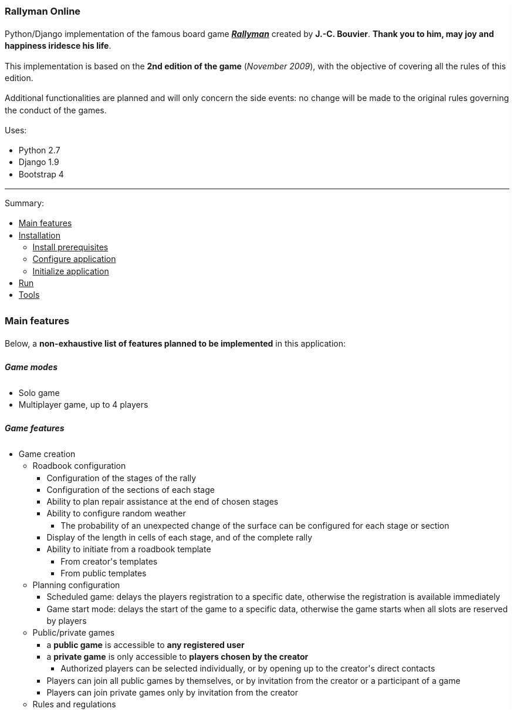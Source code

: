 
### Rallyman Online

Python/Django implementation of the famous board game **_[Rallyman](http://rallyman.fr/)_** created by **J.-C. Bouvier**.
**Thank you to him, may joy and happiness iridesce his life**.

This implementation is based on the **2nd edition of the game** (_November 2009_), with the objective of covering all the rules of this edition.

Additional functionalities are planned and will only concern the side events:
no change will be made to the original rules governing the conduct of the games.

Uses:

  * Python 2.7
  * Django 1.9
  * Bootstrap 4

<hr />

Summary:

* <a href='#main-features'>Main features</a>
* <a href='#app-install'>Installation</a>
  * <a href='#app-prerequisites'>Install prerequisites</a>
  * <a href='#app-configure'>Configure application</a>
  * <a href='#app-initialize'>Initialize application</a>
* <a href='#run'>Run</a>
* <a href='#tools'>Tools</a>

<a name='main-features'></a>
### Main features

Below, a **non-exhaustive list of features planned to be implemented** in this application:

##### Game modes
  * Solo game
  * Multiplayer game, up to 4 players
  
##### Game features
  * Game creation
     * Roadbook configuration
        * Configuration of the stages of the rally
        * Configuration of the sections of each stage
        * Ability to plan repair assistance at the end of chosen stages
        * Ability to configure random weather
           * The probability of an unexpected change of the surface can be configured for each stage or section
        * Display of the length in cells of each stage, and of the complete rally
        * Ability to initiate from a roadbook template
           * From creator's templates
           * From public templates
     * Planning configuration
        * Scheduled game: delays the players registration to a specific date,
          otherwise the registration is available immediately
        * Game start mode: delays the start of the game to a specific data,
          otherwise the game starts when all slots are reserved by players
     * Public/private games
        * a **public game** is accessible to **any registered user**
        * a **private game** is only accessible to **players chosen by the creator**
           * Authorized players can be selected individually, or by opening up to the creator's direct contacts
        * Players can join all public games by themselves, or by invitation from the creator or a participant of a game
        * Players can join private games only by invitation from the creator
     * Rules and regulations